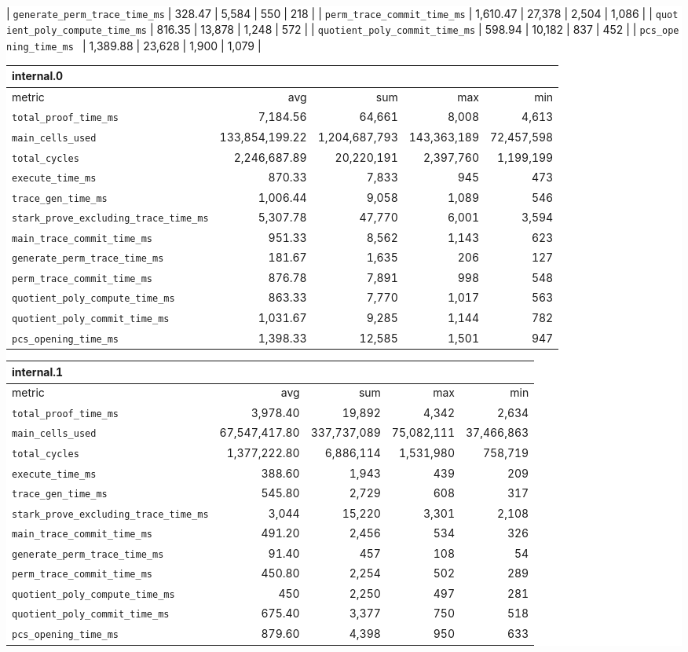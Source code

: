 | `generate_perm_trace_time_ms` |  328.47 |  5,584 |  550 |  218 |
| `perm_trace_commit_time_ms` |  1,610.47 |  27,378 |  2,504 |  1,086 |
| `quotient_poly_compute_time_ms` |  816.35 |  13,878 |  1,248 |  572 |
| `quotient_poly_commit_time_ms` |  598.94 |  10,182 |  837 |  452 |
| `pcs_opening_time_ms ` |  1,389.88 |  23,628 |  1,900 |  1,079 |

| internal.0 |||||
|:---|---:|---:|---:|---:|
|metric|avg|sum|max|min|
| `total_proof_time_ms ` |  7,184.56 |  64,661 |  8,008 |  4,613 |
| `main_cells_used     ` |  133,854,199.22 |  1,204,687,793 |  143,363,189 |  72,457,598 |
| `total_cycles        ` |  2,246,687.89 |  20,220,191 |  2,397,760 |  1,199,199 |
| `execute_time_ms     ` |  870.33 |  7,833 |  945 |  473 |
| `trace_gen_time_ms   ` |  1,006.44 |  9,058 |  1,089 |  546 |
| `stark_prove_excluding_trace_time_ms` |  5,307.78 |  47,770 |  6,001 |  3,594 |
| `main_trace_commit_time_ms` |  951.33 |  8,562 |  1,143 |  623 |
| `generate_perm_trace_time_ms` |  181.67 |  1,635 |  206 |  127 |
| `perm_trace_commit_time_ms` |  876.78 |  7,891 |  998 |  548 |
| `quotient_poly_compute_time_ms` |  863.33 |  7,770 |  1,017 |  563 |
| `quotient_poly_commit_time_ms` |  1,031.67 |  9,285 |  1,144 |  782 |
| `pcs_opening_time_ms ` |  1,398.33 |  12,585 |  1,501 |  947 |

| internal.1 |||||
|:---|---:|---:|---:|---:|
|metric|avg|sum|max|min|
| `total_proof_time_ms ` |  3,978.40 |  19,892 |  4,342 |  2,634 |
| `main_cells_used     ` |  67,547,417.80 |  337,737,089 |  75,082,111 |  37,466,863 |
| `total_cycles        ` |  1,377,222.80 |  6,886,114 |  1,531,980 |  758,719 |
| `execute_time_ms     ` |  388.60 |  1,943 |  439 |  209 |
| `trace_gen_time_ms   ` |  545.80 |  2,729 |  608 |  317 |
| `stark_prove_excluding_trace_time_ms` |  3,044 |  15,220 |  3,301 |  2,108 |
| `main_trace_commit_time_ms` |  491.20 |  2,456 |  534 |  326 |
| `generate_perm_trace_time_ms` |  91.40 |  457 |  108 |  54 |
| `perm_trace_commit_time_ms` |  450.80 |  2,254 |  502 |  289 |
| `quotient_poly_compute_time_ms` |  450 |  2,250 |  497 |  281 |
| `quotient_poly_commit_time_ms` |  675.40 |  3,377 |  750 |  518 |
| `pcs_opening_time_ms ` |  879.60 |  4,398 |  950 |  633 |
